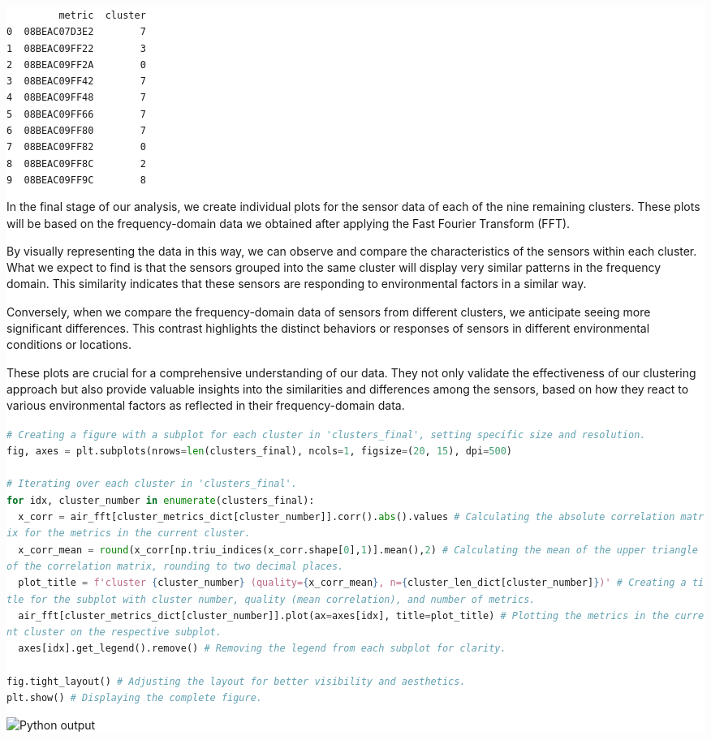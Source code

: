 ```
         metric  cluster
0  08BEAC07D3E2        7
1  08BEAC09FF22        3
2  08BEAC09FF2A        0
3  08BEAC09FF42        7
4  08BEAC09FF48        7
5  08BEAC09FF66        7
6  08BEAC09FF80        7
7  08BEAC09FF82        0
8  08BEAC09FF8C        2
9  08BEAC09FF9C        8
```
In the final stage of our analysis, we create individual plots for the sensor data of each of the nine remaining clusters. These plots will be based on the frequency-domain data we obtained after applying the Fast Fourier Transform (FFT).

By visually representing the data in this way, we can observe and compare the characteristics of the sensors within each cluster. What we expect to find is that the sensors grouped into the same cluster will display very similar patterns in the frequency domain. This similarity indicates that these sensors are responding to environmental factors in a similar way.

Conversely, when we compare the frequency-domain data of sensors from different clusters, we anticipate seeing more significant differences. This contrast highlights the distinct behaviors or responses of sensors in different environmental conditions or locations.

These plots are crucial for a comprehensive understanding of our data. They not only validate the effectiveness of our clustering approach but also provide valuable insights into the similarities and differences among the sensors, based on how they react to various environmental factors as reflected in their frequency-domain data.

```python
# Creating a figure with a subplot for each cluster in 'clusters_final', setting specific size and resolution.
fig, axes = plt.subplots(nrows=len(clusters_final), ncols=1, figsize=(20, 15), dpi=500)

# Iterating over each cluster in 'clusters_final'.
for idx, cluster_number in enumerate(clusters_final):
  x_corr = air_fft[cluster_metrics_dict[cluster_number]].corr().abs().values # Calculating the absolute correlation matrix for the metrics in the current cluster.
  x_corr_mean = round(x_corr[np.triu_indices(x_corr.shape[0],1)].mean(),2) # Calculating the mean of the upper triangle of the correlation matrix, rounding to two decimal places.
  plot_title = f'cluster {cluster_number} (quality={x_corr_mean}, n={cluster_len_dict[cluster_number]})' # Creating a title for the subplot with cluster number, quality (mean correlation), and number of metrics.
  air_fft[cluster_metrics_dict[cluster_number]].plot(ax=axes[idx], title=plot_title) # Plotting the metrics in the current cluster on the respective subplot.
  axes[idx].get_legend().remove() # Removing the legend from each subplot for clarity.

fig.tight_layout() # Adjusting the layout for better visibility and aesthetics.
plt.show() # Displaying the complete figure.
```

![Python output](figures/4-3-4-4.png)
